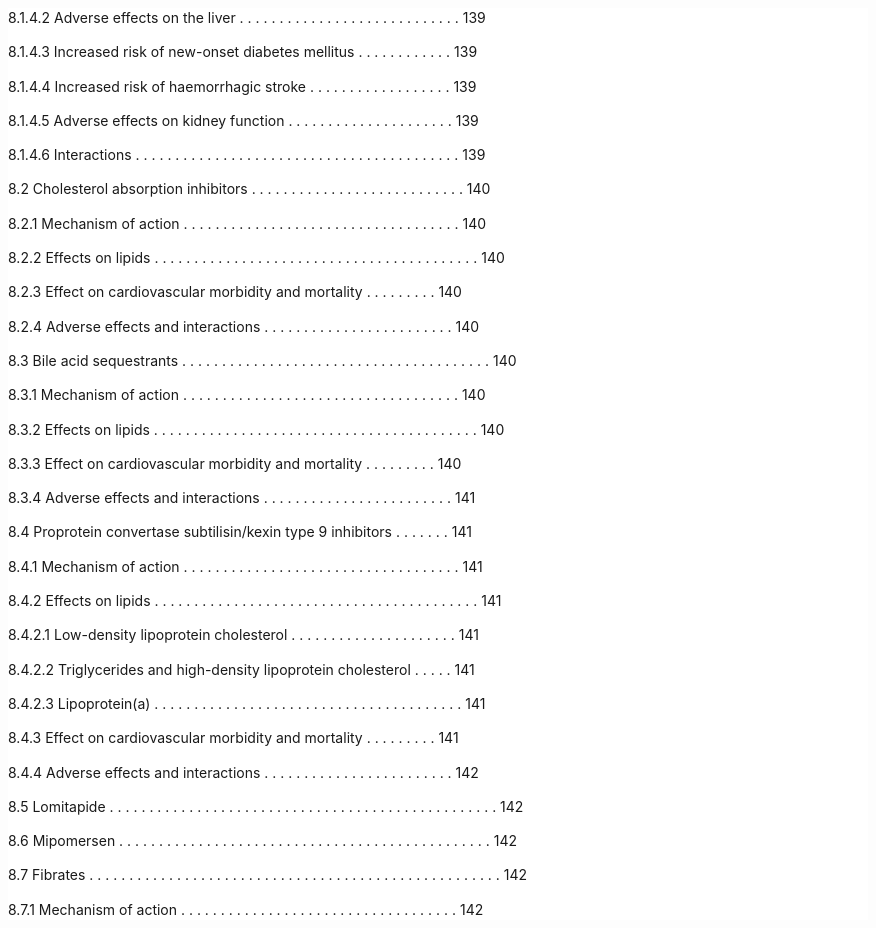 8.1.4.2 Adverse effects on the liver . . . . . . . . . . . . . . . . . . . . . . . . . . . . 139

8.1.4.3 Increased risk of new-onset diabetes mellitus . . . . . . . . . . . . 139

8.1.4.4 Increased risk of haemorrhagic stroke . . . . . . . . . . . . . . . . . . 139

8.1.4.5 Adverse effects on kidney function . . . . . . . . . . . . . . . . . . . . . 139

8.1.4.6 Interactions . . . . . . . . . . . . . . . . . . . . . . . . . . . . . . . . . . . . . . . . . 139

8.2 Cholesterol absorption inhibitors . . . . . . . . . . . . . . . . . . . . . . . . . . . 140

8.2.1 Mechanism of action . . . . . . . . . . . . . . . . . . . . . . . . . . . . . . . . . . . 140

8.2.2 Effects on lipids . . . . . . . . . . . . . . . . . . . . . . . . . . . . . . . . . . . . . . . . . 140

8.2.3 Effect on cardiovascular morbidity and mortality . . . . . . . . . 140

8.2.4 Adverse effects and interactions . . . . . . . . . . . . . . . . . . . . . . . . 140

8.3 Bile acid sequestrants . . . . . . . . . . . . . . . . . . . . . . . . . . . . . . . . . . . . . . . 140

8.3.1 Mechanism of action . . . . . . . . . . . . . . . . . . . . . . . . . . . . . . . . . . . 140

8.3.2 Effects on lipids . . . . . . . . . . . . . . . . . . . . . . . . . . . . . . . . . . . . . . . . . 140

8.3.3 Effect on cardiovascular morbidity and mortality . . . . . . . . . 140

8.3.4 Adverse effects and interactions . . . . . . . . . . . . . . . . . . . . . . . . 141

8.4 Proprotein convertase subtilisin/kexin type 9 inhibitors . . . . . . . 141

8.4.1 Mechanism of action . . . . . . . . . . . . . . . . . . . . . . . . . . . . . . . . . . . 141

8.4.2 Effects on lipids . . . . . . . . . . . . . . . . . . . . . . . . . . . . . . . . . . . . . . . . . 141

8.4.2.1 Low-density lipoprotein cholesterol . . . . . . . . . . . . . . . . . . . . . 141

8.4.2.2 Triglycerides and high-density lipoprotein cholesterol . . . . . 141

8.4.2.3 Lipoprotein(a) . . . . . . . . . . . . . . . . . . . . . . . . . . . . . . . . . . . . . . . 141

8.4.3 Effect on cardiovascular morbidity and mortality . . . . . . . . . 141

8.4.4 Adverse effects and interactions . . . . . . . . . . . . . . . . . . . . . . . . 142

8.5 Lomitapide . . . . . . . . . . . . . . . . . . . . . . . . . . . . . . . . . . . . . . . . . . . . . . . . . 142

8.6 Mipomersen . . . . . . . . . . . . . . . . . . . . . . . . . . . . . . . . . . . . . . . . . . . . . . . 142

8.7 Fibrates . . . . . . . . . . . . . . . . . . . . . . . . . . . . . . . . . . . . . . . . . . . . . . . . . . . . 142

8.7.1 Mechanism of action . . . . . . . . . . . . . . . . . . . . . . . . . . . . . . . . . . . 142
